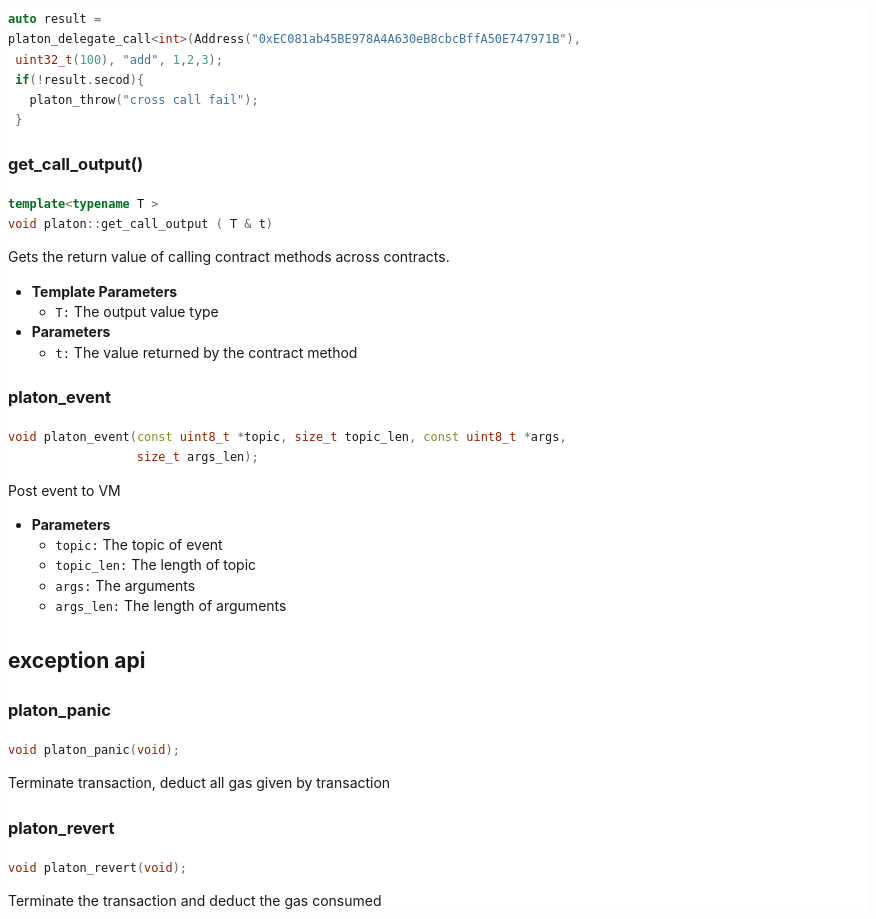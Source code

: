   ```cpp
  auto result =
  platon_delegate_call<int>(Address("0xEC081ab45BE978A4A630eB8cbcBffA50E747971B"),
   uint32_t(100), "add", 1,2,3);
   if(!result.secod){
     platon_throw("cross call fail");
   }
  ```

### get_call_output()

```cpp
template<typename T >
void platon::get_call_output ( T & t)
```

Gets the return value of calling contract methods across contracts.

* **Template Parameters**
  * `T:` The output value type
* **Parameters**
  * `t:` The value returned by the contract method

### platon_event

```cpp
void platon_event(const uint8_t *topic, size_t topic_len, const uint8_t *args,
                  size_t args_len);
```

Post event to VM

* **Parameters**
  * `topic:` The topic of event
  * `topic_len:` The length of topic
  * `args:` The arguments
  * `args_len:` The length of arguments

## exception api

### platon_panic

```cpp
void platon_panic(void);
```

Terminate transaction, deduct all gas given by transaction

### platon_revert

```cpp
void platon_revert(void);
```

Terminate the transaction and deduct the gas consumed
